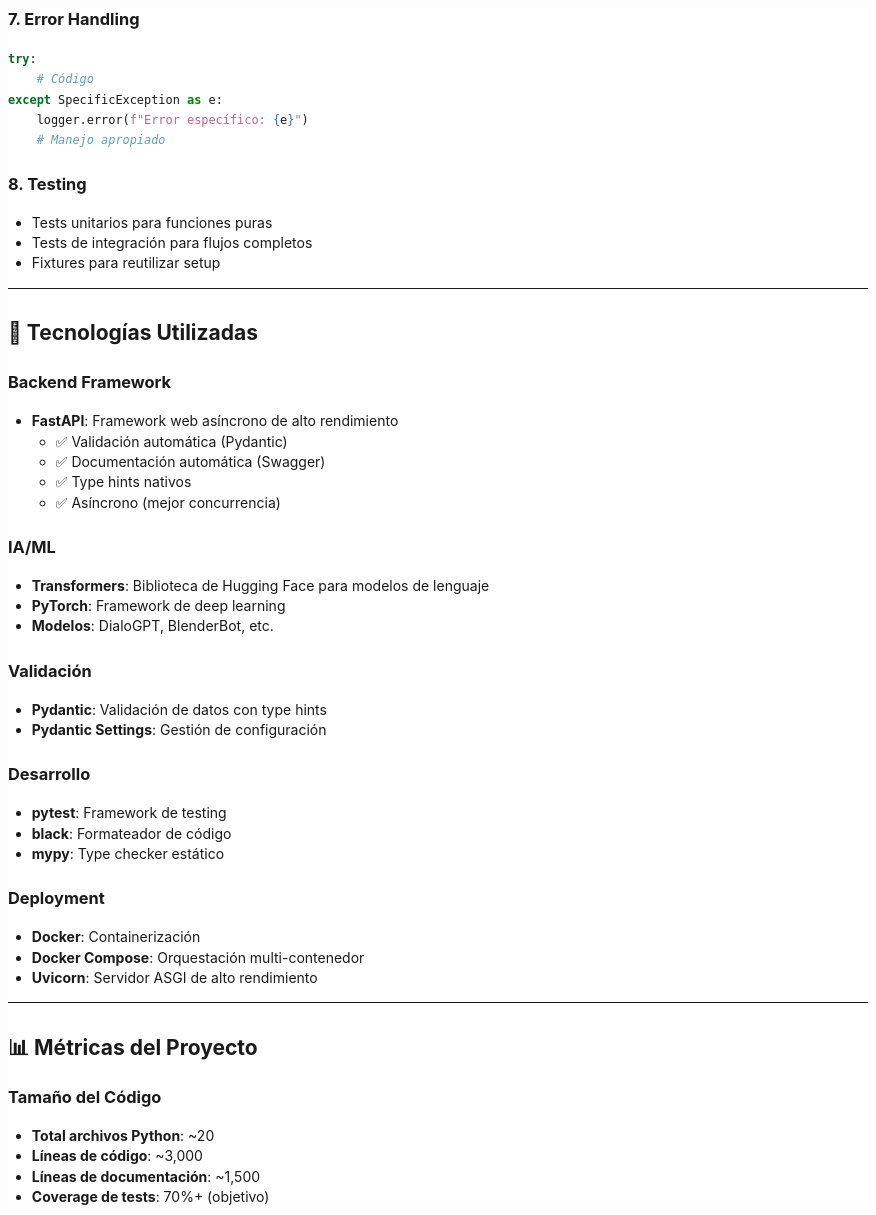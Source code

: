 ### 7. **Error Handling**
```python
try:
    # Código
except SpecificException as e:
    logger.error(f"Error específico: {e}")
    # Manejo apropiado
```

### 8. **Testing**
- Tests unitarios para funciones puras
- Tests de integración para flujos completos
- Fixtures para reutilizar setup

---

## 🚀 Tecnologías Utilizadas

### Backend Framework
- **FastAPI**: Framework web asíncrono de alto rendimiento
  - ✅ Validación automática (Pydantic)
  - ✅ Documentación automática (Swagger)
  - ✅ Type hints nativos
  - ✅ Asíncrono (mejor concurrencia)

### IA/ML
- **Transformers**: Biblioteca de Hugging Face para modelos de lenguaje
- **PyTorch**: Framework de deep learning
- **Modelos**: DialoGPT, BlenderBot, etc.

### Validación
- **Pydantic**: Validación de datos con type hints
- **Pydantic Settings**: Gestión de configuración

### Desarrollo
- **pytest**: Framework de testing
- **black**: Formateador de código
- **mypy**: Type checker estático

### Deployment
- **Docker**: Containerización
- **Docker Compose**: Orquestación multi-contenedor
- **Uvicorn**: Servidor ASGI de alto rendimiento

---

## 📊 Métricas del Proyecto

### Tamaño del Código
- **Total archivos Python**: ~20
- **Líneas de código**: ~3,000
- **Líneas de documentación**: ~1,500
- **Coverage de tests**: 70%+ (objetivo)
